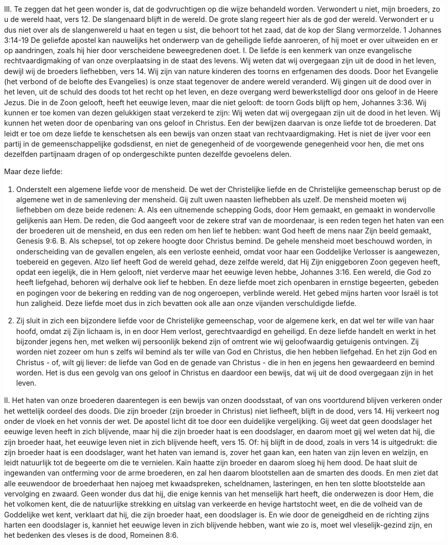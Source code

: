 III. Te zeggen dat het geen wonder is, dat de godvruchtigen op die wijze behandeld worden. Verwondert u niet, mijn broeders, zo u de wereld haat, vers 12. De slangenaard blijft in de wereld. De grote slang regeert hier als de god der wereld. Verwondert er u dus niet over als de slangenwereld u haat en tegen u sist, die behoort tot het zaad, dat de kop der Slang vermorzelde. 1 Johannes 3:14-19 De geliefde apostel kan nauwelijks het onderwerp van de geheiligde liefde aanroeren, of hij moet er over uitweiden en er op aandringen, zoals hij hier door verscheidene beweegredenen doet. 
I. De liefde is een kenmerk van onze evangelische rechtvaardigmaking of van onze overplaatsing in de staat des levens. Wij weten dat wij overgegaan zijn uit de dood in het leven, dewijl wij de broeders liefhebben, vers 14. Wij zijn van nature kinderen des toorns en erfgenamen des doods. Door het Evangelie (het verbond of de belofte des Evangelies) is onze staat tegenover de andere wereld veranderd. Wij gingen uit de dood over in het leven, uit de schuld des doods tot het recht op het leven, en deze overgang werd bewerkstelligd door ons geloof in de Heere Jezus. Die in de Zoon gelooft, heeft het eeuwige leven, maar die niet gelooft: de toorn Gods blijft op hem, Johannes 3:36. Wij kunnen er toe komen van dezen gelukkigen staat verzekerd te zijn: Wij weten dat wij overgegaan zijn uit de dood in het leven. Wij kunnen het weten door de openbaring van ons geloof in Christus. Een der bewijzen daarvan is onze liefde tot de broederen. Dat leidt er toe om deze liefde te kenschetsen als een bewijs van onzen staat van rechtvaardigmaking. Het is niet de ijver voor een partij in de gemeenschappelijke godsdienst, en niet de genegenheid of de voorgewende genegenheid voor hen, die met ons dezelfden partijnaam dragen of op ondergeschikte punten dezelfde gevoelens delen. 

Maar deze liefde: 
1. Onderstelt een algemene liefde voor de mensheid. De wet der Christelijke liefde en de Christelijke gemeenschap berust op de algemene wet in de samenleving der mensheid. Gij zult uwen naasten liefhebben als uzelf. De mensheid moeten wij liefhebben om deze beide redenen: 
A. Als een uitnemende schepping Gods, door Hem gemaakt, en gemaakt in wondervolle gelijkenis aan Hem. De reden, die God aangeeft voor de zekere straf van de moordenaar, is een reden tegen het haten van een der broederen uit de mensheid, en dus een reden om hen lief te hebben: want God heeft de mens naar Zijn beeld gemaakt, Genesis 9:6. 
B. Als schepsel, tot op zekere hoogte door Christus bemind. De gehele mensheid moet beschouwd worden, in onderscheiding van de gevallen engelen, als een verloste eenheid, omdat voor haar een Goddelijke Verlosser is aangewezen, toebereid en gegeven. Alzo lief heeft God de wereld gehad, deze zelfde wereld, dat Hij Zijn eniggeboren Zoon gegeven heeft, opdat een iegelijk, die in Hem gelooft, niet verderve maar het eeuwige leven hebbe, Johannes 3:16. Een wereld, die God zo heeft liefgehad, behoren wij derhalve ook lief te hebben. En deze liefde moet zich openbaren in ernstige begeerten, gebeden en pogingen voor de bekering en redding van de nog ongeroepen, verblinde wereld. Het gebed mijns harten voor Israël is tot hun zaligheid. Deze liefde moet dus in zich bevatten ook alle aan onze vijanden verschuldigde liefde. 

2. Zij sluit in zich een bijzondere liefde voor de Christelijke gemeenschap, voor de algemene kerk, en dat wel ter wille van haar hoofd, omdat zij Zijn lichaam is, in en door Hem verlost, gerechtvaardigd en geheiligd. En deze liefde handelt en werkt in het bijzonder jegens hen, met welken wij persoonlijk bekend zijn of omtrent wie wij geloofwaardig getuigenis ontvingen. Zij worden niet zozeer om hun s zelfs wil bemind als ter wille van God en Christus, die hen hebben liefgehad. En het zijn God en Christus - of, wilt gij liever: de liefde van God en de genade van Christus - die in hen en jegens hen gewaardeerd en bemind worden. Het is dus een gevolg van ons geloof in Christus en daardoor een bewijs, dat wij uit de dood overgegaan zijn in het leven. 

II. Het haten van onze broederen daarentegen is een bewijs van onzen doodsstaat, of van ons voortdurend blijven verkeren onder het wettelijk oordeel des doods. Die zijn broeder (zijn broeder in Christus) niet liefheeft, blijft in de dood, vers 14. Hij verkeert nog onder de vloek en het vonnis der wet. De apostel licht dit toe door een duidelijke vergelijking. Gij weet dat geen doodslager het eeuwige leven heeft in zich blijvende, maar hij die zijn broeder haat is een doodslager, en daarom moet gij wel weten dat hij, die zijn broeder haat, het eeuwige leven niet in zich blijvende heeft, vers 15. Of: hij blijft in de dood, zoals in vers 14 is uitgedrukt: die zijn broeder haat is een doodslager, want het haten van iemand is, zover het gaan kan, een haten van zijn leven en welzijn, en leidt natuurlijk tot de begeerte om die te vernielen. Kaïn haatte zijn broeder en daarom sloeg hij hem dood. De haat sluit de ingewanden van ontferming voor de arme broederen, en zal hen daarom blootstellen aan de smarten des doods. En men ziet dat alle eeuwendoor de broederhaat hen najoeg met kwaadspreken, scheldnamen, lasteringen, en hen ten slotte blootstelde aan vervolging en zwaard. Geen wonder dus dat hij, die enige kennis van het menselijk hart heeft, die onderwezen is door Hem, die het volkomen kent, die de natuurlijke strekking en uitslag van verkeerde en hevige hartstocht weet, en die de volheid van de Goddelijke wet kent, verklaart dat hij, die zijn broeder haat, een doodslager is. En wie door de geneigdheid en de richting zijns harten een doodslager is, kanniet het eeuwige leven in zich blijvende hebben, want wie zo is, moet wel vleselijk-gezind zijn, en het bedenken des vleses is de dood, Romeinen 8:6. 